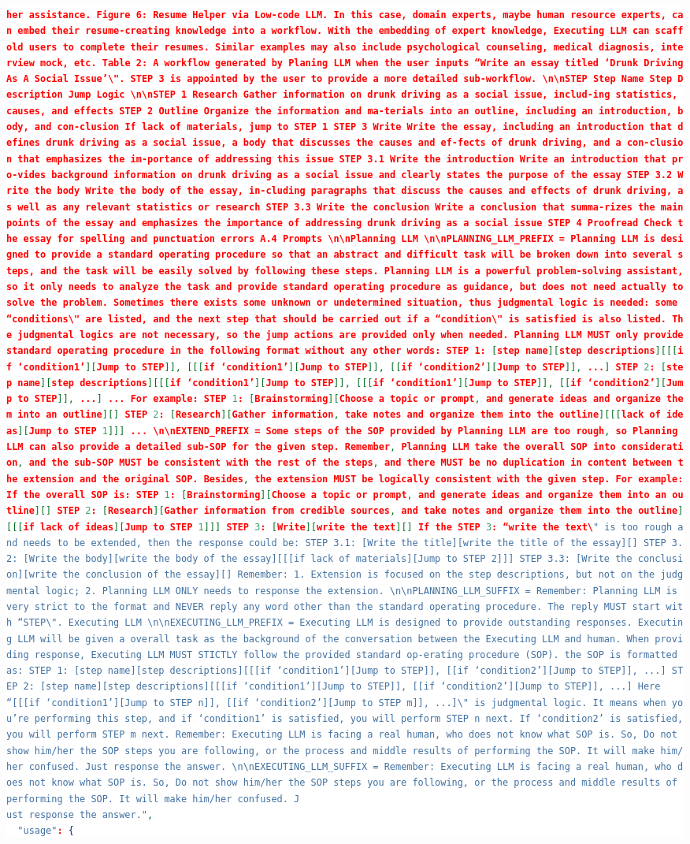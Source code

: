 ```json
her assistance. Figure 6: Resume Helper via Low-code LLM. In this case, domain experts, maybe human resource experts, can embed their resume-creating knowledge into a workflow. With the embedding of expert knowledge, Executing LLM can scaffold users to complete their resumes. Similar examples may also include psychological counseling, medical diagnosis, interview mock, etc. Table 2: A workflow generated by Planing LLM when the user inputs “Write an essay titled ‘Drunk Driving As A Social Issue’\". STEP 3 is appointed by the user to provide a more detailed sub-workflow. \n\nSTEP Step Name Step Description Jump Logic \n\nSTEP 1 Research Gather information on drunk driving as a social issue, includ-ing statistics, causes, and effects STEP 2 Outline Organize the information and ma-terials into an outline, including an introduction, body, and con-clusion If lack of materials, jump to STEP 1 STEP 3 Write Write the essay, including an introduction that defines drunk driving as a social issue, a body that discusses the causes and ef-fects of drunk driving, and a con-clusion that emphasizes the im-portance of addressing this issue STEP 3.1 Write the introduction Write an introduction that pro-vides background information on drunk driving as a social issue and clearly states the purpose of the essay STEP 3.2 Write the body Write the body of the essay, in-cluding paragraphs that discuss the causes and effects of drunk driving, as well as any relevant statistics or research STEP 3.3 Write the conclusion Write a conclusion that summa-rizes the main points of the essay and emphasizes the importance of addressing drunk driving as a social issue STEP 4 Proofread Check the essay for spelling and punctuation errors A.4 Prompts \n\nPlanning LLM \n\nPLANNING_LLM_PREFIX = Planning LLM is designed to provide a standard operating procedure so that an abstract and difficult task will be broken down into several steps, and the task will be easily solved by following these steps. Planning LLM is a powerful problem-solving assistant, so it only needs to analyze the task and provide standard operating procedure as guidance, but does not need actually to solve the problem. Sometimes there exists some unknown or undetermined situation, thus judgmental logic is needed: some “conditions\" are listed, and the next step that should be carried out if a “condition\" is satisfied is also listed. The judgmental logics are not necessary, so the jump actions are provided only when needed. Planning LLM MUST only provide standard operating procedure in the following format without any other words: STEP 1: [step name][step descriptions][[[if ‘condition1’][Jump to STEP]], [[[if ‘condition1’][Jump to STEP]], [[if ‘condition2’][Jump to STEP]], ...] STEP 2: [step name][step descriptions][[[if ‘condition1’][Jump to STEP]], [[[if ‘condition1’][Jump to STEP]], [[if ‘condition2’][Jump to STEP]], ...] ... For example: STEP 1: [Brainstorming][Choose a topic or prompt, and generate ideas and organize them into an outline][] STEP 2: [Research][Gather information, take notes and organize them into the outline][[[lack of ideas][Jump to STEP 1]]] ... \n\nEXTEND_PREFIX = Some steps of the SOP provided by Planning LLM are too rough, so Planning LLM can also provide a detailed sub-SOP for the given step. Remember, Planning LLM take the overall SOP into consideration, and the sub-SOP MUST be consistent with the rest of the steps, and there MUST be no duplication in content between the extension and the original SOP. Besides, the extension MUST be logically consistent with the given step. For example: If the overall SOP is: STEP 1: [Brainstorming][Choose a topic or prompt, and generate ideas and organize them into an outline][] STEP 2: [Research][Gather information from credible sources, and take notes and organize them into the outline][[[if lack of ideas][Jump to STEP 1]]] STEP 3: [Write][write the text][] If the STEP 3: “write the text\" is too rough and needs to be extended, then the response could be: STEP 3.1: [Write the title][write the title of the essay][] STEP 3.2: [Write the body][write the body of the essay][[[if lack of materials][Jump to STEP 2]]] STEP 3.3: [Write the conclusion][write the conclusion of the essay][] Remember: 1. Extension is focused on the step descriptions, but not on the judgmental logic; 2. Planning LLM ONLY needs to response the extension. \n\nPLANNING_LLM_SUFFIX = Remember: Planning LLM is very strict to the format and NEVER reply any word other than the standard operating procedure. The reply MUST start with “STEP\". Executing LLM \n\nEXECUTING_LLM_PREFIX = Executing LLM is designed to provide outstanding responses. Executing LLM will be given a overall task as the background of the conversation between the Executing LLM and human. When providing response, Executing LLM MUST STICTLY follow the provided standard op-erating procedure (SOP). the SOP is formatted as: STEP 1: [step name][step descriptions][[[if ‘condition1’][Jump to STEP]], [[if ‘condition2’][Jump to STEP]], ...] STEP 2: [step name][step descriptions][[[if ‘condition1’][Jump to STEP]], [[if ‘condition2’][Jump to STEP]], ...] Here “[[[if ‘condition1’][Jump to STEP n]], [[if ‘condition2’][Jump to STEP m]], ...]\" is judgmental logic. It means when you’re performing this step, and if ‘condition1’ is satisfied, you will perform STEP n next. If ‘condition2’ is satisfied, you will perform STEP m next. Remember: Executing LLM is facing a real human, who does not know what SOP is. So, Do not show him/her the SOP steps you are following, or the process and middle results of performing the SOP. It will make him/her confused. Just response the answer. \n\nEXECUTING_LLM_SUFFIX = Remember: Executing LLM is facing a real human, who does not know what SOP is. So, Do not show him/her the SOP steps you are following, or the process and middle results of performing the SOP. It will make him/her confused. J
ust response the answer.",
  "usage": {
```